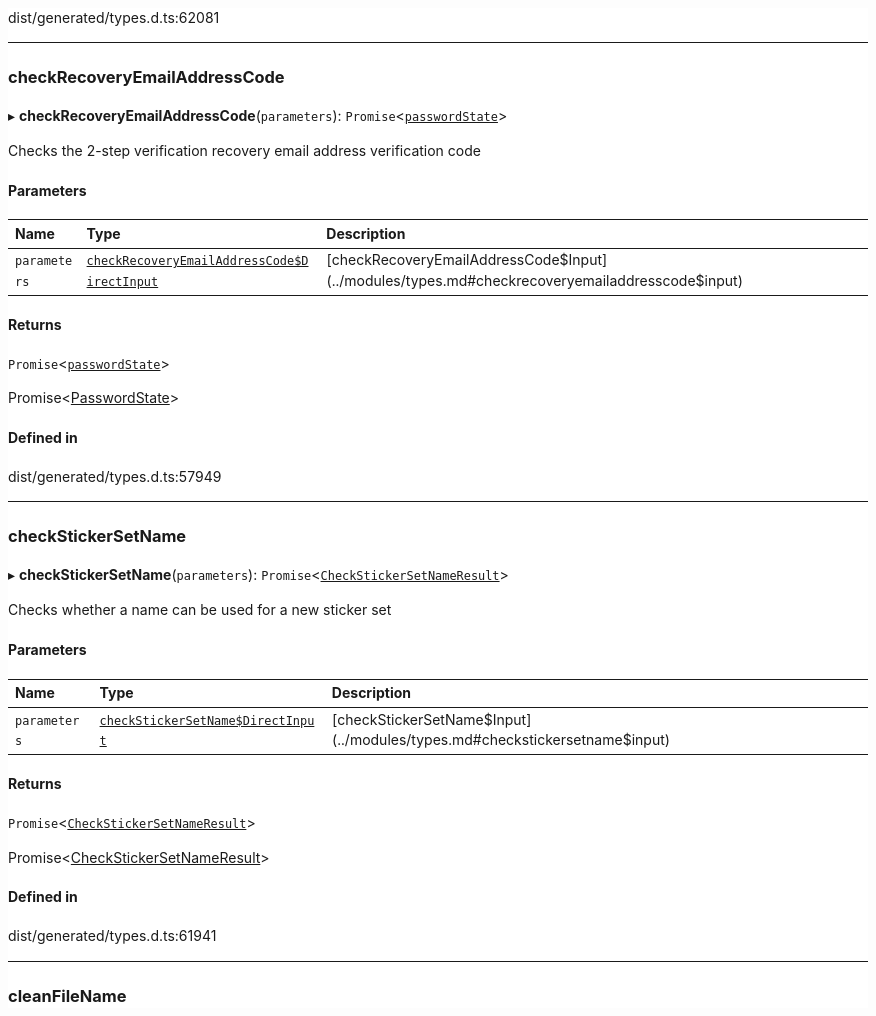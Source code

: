 dist/generated/types.d.ts:62081

___

### checkRecoveryEmailAddressCode

▸ **checkRecoveryEmailAddressCode**(`parameters`): `Promise`<[`passwordState`](../modules/index.types.default.md#passwordstate-1)\>

Checks the 2-step verification recovery email address verification code

#### Parameters

| Name | Type | Description |
| :------ | :------ | :------ |
| `parameters` | [`checkRecoveryEmailAddressCode$DirectInput`](../modules/index.types.default.md#checkrecoveryemailaddresscode$directinput) | [checkRecoveryEmailAddressCode$Input](../modules/types.md#checkrecoveryemailaddresscode$input) |

#### Returns

`Promise`<[`passwordState`](../modules/index.types.default.md#passwordstate-1)\>

Promise<[PasswordState](../modules/types.md#passwordstate)>

#### Defined in

dist/generated/types.d.ts:57949

___

### checkStickerSetName

▸ **checkStickerSetName**(`parameters`): `Promise`<[`CheckStickerSetNameResult`](../modules/index.types.default.md#checkstickersetnameresult)\>

Checks whether a name can be used for a new sticker set

#### Parameters

| Name | Type | Description |
| :------ | :------ | :------ |
| `parameters` | [`checkStickerSetName$DirectInput`](../modules/index.types.default.md#checkstickersetname$directinput) | [checkStickerSetName$Input](../modules/types.md#checkstickersetname$input) |

#### Returns

`Promise`<[`CheckStickerSetNameResult`](../modules/index.types.default.md#checkstickersetnameresult)\>

Promise<[CheckStickerSetNameResult](../modules/types.md#checkstickersetnameresult)>

#### Defined in

dist/generated/types.d.ts:61941

___

### cleanFileName
